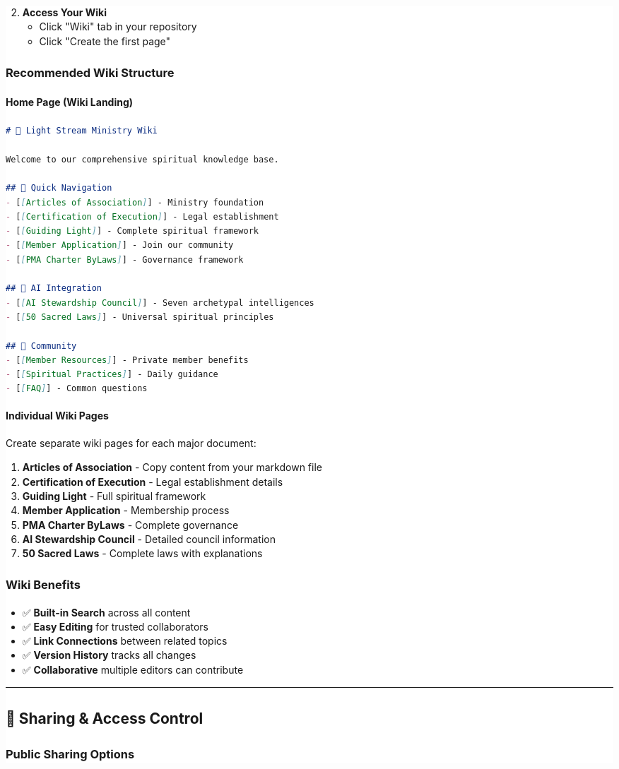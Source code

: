 2. **Access Your Wiki**
   - Click "Wiki" tab in your repository
   - Click "Create the first page"

### **Recommended Wiki Structure** 

#### **Home Page** (Wiki Landing)
```markdown
# 🌟 Light Stream Ministry Wiki

Welcome to our comprehensive spiritual knowledge base.

## 📖 Quick Navigation
- [[Articles of Association]] - Ministry foundation
- [[Certification of Execution]] - Legal establishment  
- [[Guiding Light]] - Complete spiritual framework
- [[Member Application]] - Join our community
- [[PMA Charter ByLaws]] - Governance framework

## 🤖 AI Integration
- [[AI Stewardship Council]] - Seven archetypal intelligences
- [[50 Sacred Laws]] - Universal spiritual principles

## 👥 Community
- [[Member Resources]] - Private member benefits
- [[Spiritual Practices]] - Daily guidance
- [[FAQ]] - Common questions
```

#### **Individual Wiki Pages**
Create separate wiki pages for each major document:

1. **Articles of Association** - Copy content from your markdown file
2. **Certification of Execution** - Legal establishment details
3. **Guiding Light** - Full spiritual framework
4. **Member Application** - Membership process
5. **PMA Charter ByLaws** - Complete governance
6. **AI Stewardship Council** - Detailed council information
7. **50 Sacred Laws** - Complete laws with explanations

### **Wiki Benefits**
- ✅ **Built-in Search** across all content
- ✅ **Easy Editing** for trusted collaborators
- ✅ **Link Connections** between related topics
- ✅ **Version History** tracks all changes
- ✅ **Collaborative** multiple editors can contribute

---

## 🔗 **Sharing & Access Control**

### **Public Sharing Options**
